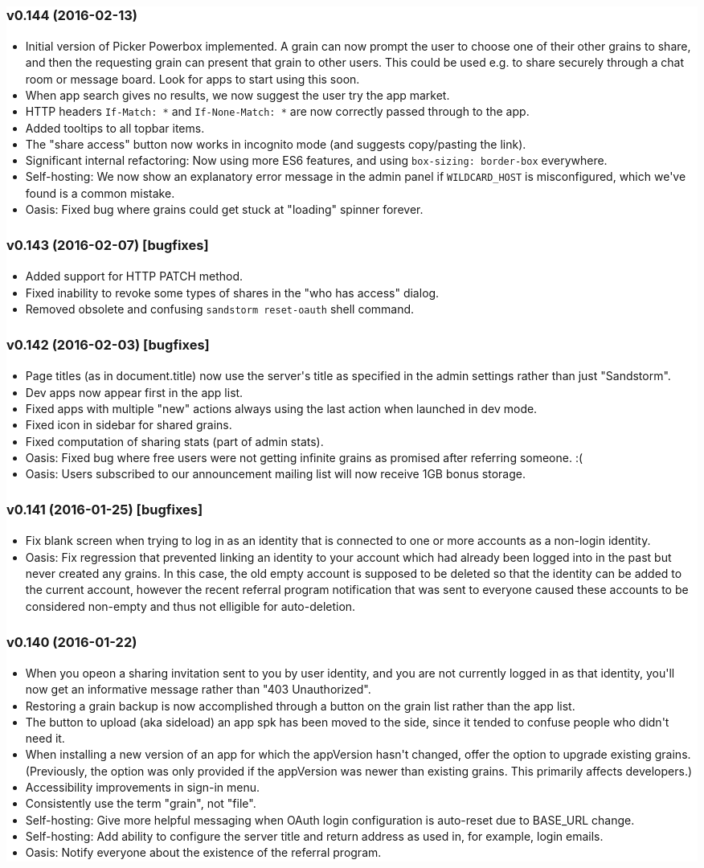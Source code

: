 ### v0.144 (2016-02-13)
- Initial version of Picker Powerbox implemented. A grain can now prompt the user to choose one of their other grains to share, and then the requesting grain can present that grain to other users. This could be used e.g. to share securely through a chat room or message board. Look for apps to start using this soon.
- When app search gives no results, we now suggest the user try the app market.
- HTTP headers `If-Match: *` and `If-None-Match: *` are now correctly passed through to the app.
- Added tooltips to all topbar items.
- The "share access" button now works in incognito mode (and suggests copy/pasting the link).
- Significant internal refactoring: Now using more ES6 features, and using `box-sizing: border-box` everywhere.
- Self-hosting: We now show an explanatory error message in the admin panel if `WILDCARD_HOST` is misconfigured, which we've found is a common mistake.
- Oasis: Fixed bug where grains could get stuck at "loading" spinner forever.

### v0.143 (2016-02-07) [bugfixes]
- Added support for HTTP PATCH method.
- Fixed inability to revoke some types of shares in the "who has access" dialog.
- Removed obsolete and confusing `sandstorm reset-oauth` shell command.

### v0.142 (2016-02-03) [bugfixes]
- Page titles (as in document.title) now use the server's title as specified in the admin settings rather than just "Sandstorm".
- Dev apps now appear first in the app list.
- Fixed apps with multiple "new" actions always using the last action when launched in dev mode.
- Fixed icon in sidebar for shared grains.
- Fixed computation of sharing stats (part of admin stats).
- Oasis: Fixed bug where free users were not getting infinite grains as promised after referring someone. :(
- Oasis: Users subscribed to our announcement mailing list will now receive 1GB bonus storage.

### v0.141 (2016-01-25) [bugfixes]
- Fix blank screen when trying to log in as an identity that is connected to one or more accounts as a non-login identity.
- Oasis: Fix regression that prevented linking an identity to your account which had already been logged into in the past but never created any grains. In this case, the old empty account is supposed to be deleted so that the identity can be added to the current account, however the recent referral program notification that was sent to everyone caused these accounts to be considered non-empty and thus not elligible for auto-deletion.

### v0.140 (2016-01-22)
- When you opeon a sharing invitation sent to you by user identity, and you are not currently logged in as that identity, you'll now get an informative message rather than "403 Unauthorized".
- Restoring a grain backup is now accomplished through a button on the grain list rather than the app list.
- The button to upload (aka sideload) an app spk has been moved to the side, since it tended to confuse people who didn't need it.
- When installing a new version of an app for which the appVersion hasn't changed, offer the option to upgrade existing grains. (Previously, the option was only provided if the appVersion was newer than existing grains. This primarily affects developers.)
- Accessibility improvements in sign-in menu.
- Consistently use the term "grain", not "file".
- Self-hosting: Give more helpful messaging when OAuth login configuration is auto-reset due to BASE_URL change.
- Self-hosting: Add ability to configure the server title and return address as used in, for example, login emails.
- Oasis: Notify everyone about the existence of the referral program.
